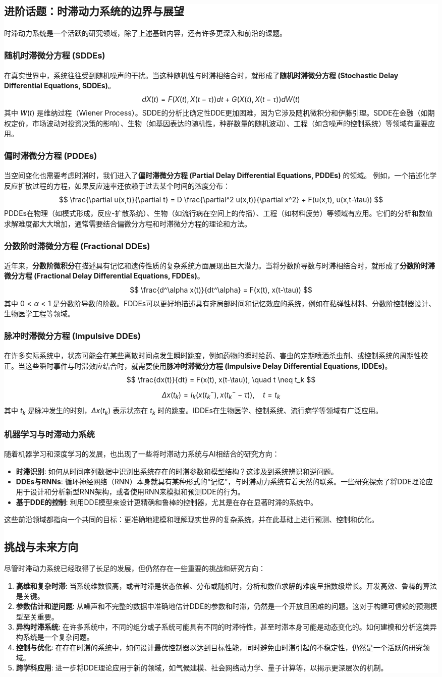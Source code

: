 ## 进阶话题：时滞动力系统的边界与展望

时滞动力系统是一个活跃的研究领域，除了上述基础内容，还有许多更深入和前沿的课题。

### 随机时滞微分方程 (SDDEs)

在真实世界中，系统往往受到随机噪声的干扰。当这种随机性与时滞相结合时，就形成了**随机时滞微分方程 (Stochastic Delay Differential Equations, SDDEs)**。
$$ dX(t) = F(X(t), X(t-\tau))dt + G(X(t), X(t-\tau))dW(t) $$
其中 $W(t)$ 是维纳过程（Wiener Process）。SDDE的分析比确定性DDE更加困难，因为它涉及随机微积分和伊藤引理。SDDE在金融（如期权定价，市场波动对投资决策的影响）、生物（如基因表达的随机性，种群数量的随机波动）、工程（如含噪声的控制系统）等领域有重要应用。

### 偏时滞微分方程 (PDDEs)

当空间变化也需要考虑时滞时，我们进入了**偏时滞微分方程 (Partial Delay Differential Equations, PDDEs)** 的领域。
例如，一个描述化学反应扩散过程的方程，如果反应速率还依赖于过去某个时间的浓度分布：
$$ \frac{\partial u(x,t)}{\partial t} = D \frac{\partial^2 u(x,t)}{\partial x^2} + F(u(x,t), u(x,t-\tau)) $$
PDDEs在物理（如模式形成，反应-扩散系统）、生物（如流行病在空间上的传播）、工程（如材料疲劳）等领域有应用。它们的分析和数值求解难度都大大增加，通常需要结合偏微分方程和时滞微分方程的理论和方法。

### 分数阶时滞微分方程 (Fractional DDEs)

近年来，**分数阶微积分**在描述具有记忆和遗传性质的复杂系统方面展现出巨大潜力。当将分数阶导数与时滞相结合时，就形成了**分数阶时滞微分方程 (Fractional Delay Differential Equations, FDDEs)**。
$$ \frac{d^\alpha x(t)}{dt^\alpha} = F(x(t), x(t-\tau)) $$
其中 $0 < \alpha < 1$ 是分数阶导数的阶数。FDDEs可以更好地描述具有非局部时间和记忆效应的系统，例如在黏弹性材料、分数阶控制器设计、生物医学工程等领域。

### 脉冲时滞微分方程 (Impulsive DDEs)

在许多实际系统中，状态可能会在某些离散时间点发生瞬时跳变，例如药物的瞬时给药、害虫的定期喷洒杀虫剂、或控制系统的周期性校正。当这些瞬时事件与时滞效应结合时，就需要使用**脉冲时滞微分方程 (Impulsive Delay Differential Equations, IDDEs)**。
$$ \frac{dx(t)}{dt} = F(x(t), x(t-\tau)), \quad t \neq t_k $$
$$ \Delta x(t_k) = I_k(x(t_k^-), x(t_k^- - \tau)), \quad t = t_k $$
其中 $t_k$ 是脉冲发生的时刻，$\Delta x(t_k)$ 表示状态在 $t_k$ 时的跳变。IDDEs在生物医学、控制系统、流行病学等领域有广泛应用。

### 机器学习与时滞动力系统

随着机器学习和深度学习的发展，也出现了一些将时滞动力系统与AI相结合的研究方向：
*   **时滞识别**: 如何从时间序列数据中识别出系统存在的时滞参数和模型结构？这涉及到系统辨识和逆问题。
*   **DDEs与RNNs**: 循环神经网络（RNN）本身就具有某种形式的“记忆”，与时滞动力系统有着天然的联系。一些研究探索了将DDE理论应用于设计和分析新型RNN架构，或者使用RNN来模拟和预测DDE的行为。
*   **基于DDE的控制**: 利用DDE模型来设计更精确和鲁棒的控制器，尤其是在存在显著时滞的系统中。

这些前沿领域都指向一个共同的目标：更准确地建模和理解现实世界的复杂系统，并在此基础上进行预测、控制和优化。

## 挑战与未来方向

尽管时滞动力系统已经取得了长足的发展，但仍然存在一些重要的挑战和研究方向：

1.  **高维和复杂时滞**: 当系统维数很高，或者时滞是状态依赖、分布或随机时，分析和数值求解的难度呈指数级增长。开发高效、鲁棒的算法是关键。
2.  **参数估计和逆问题**: 从噪声和不完整的数据中准确地估计DDE的参数和时滞，仍然是一个开放且困难的问题。这对于构建可信赖的预测模型至关重要。
3.  **异构时滞系统**: 在许多系统中，不同的组分或子系统可能具有不同的时滞特性，甚至时滞本身可能是动态变化的。如何建模和分析这类异构系统是一个复杂问题。
4.  **控制与优化**: 在存在时滞的系统中，如何设计最优控制器以达到目标性能，同时避免由时滞引起的不稳定性，仍然是一个活跃的研究领域。
5.  **跨学科应用**: 进一步将DDE理论应用于新的领域，如气候建模、社会网络动力学、量子计算等，以揭示更深层次的机制。
